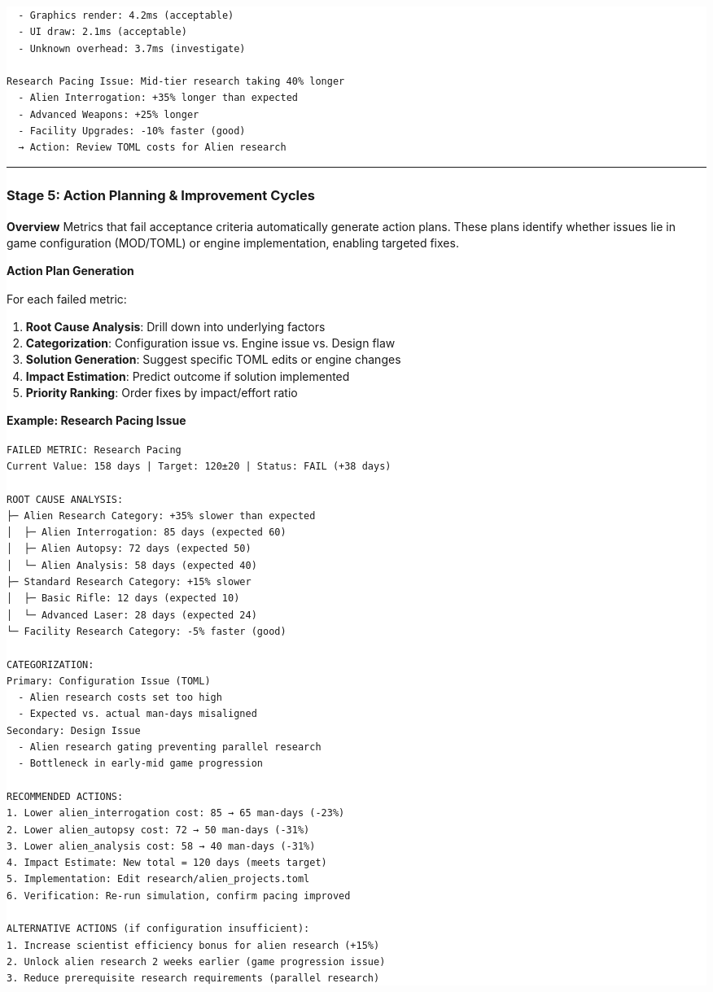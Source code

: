 ```
  - Graphics render: 4.2ms (acceptable)
  - UI draw: 2.1ms (acceptable)
  - Unknown overhead: 3.7ms (investigate)

Research Pacing Issue: Mid-tier research taking 40% longer
  - Alien Interrogation: +35% longer than expected
  - Advanced Weapons: +25% longer
  - Facility Upgrades: -10% faster (good)
  → Action: Review TOML costs for Alien research
```

---

### Stage 5: Action Planning & Improvement Cycles

**Overview**
Metrics that fail acceptance criteria automatically generate action plans. These plans identify whether issues lie in game configuration (MOD/TOML) or engine implementation, enabling targeted fixes.

**Action Plan Generation**

For each failed metric:
1. **Root Cause Analysis**: Drill down into underlying factors
2. **Categorization**: Configuration issue vs. Engine issue vs. Design flaw
3. **Solution Generation**: Suggest specific TOML edits or engine changes
4. **Impact Estimation**: Predict outcome if solution implemented
5. **Priority Ranking**: Order fixes by impact/effort ratio

**Example: Research Pacing Issue**

```
FAILED METRIC: Research Pacing
Current Value: 158 days | Target: 120±20 | Status: FAIL (+38 days)

ROOT CAUSE ANALYSIS:
├─ Alien Research Category: +35% slower than expected
│  ├─ Alien Interrogation: 85 days (expected 60)
│  ├─ Alien Autopsy: 72 days (expected 50)
│  └─ Alien Analysis: 58 days (expected 40)
├─ Standard Research Category: +15% slower
│  ├─ Basic Rifle: 12 days (expected 10)
│  └─ Advanced Laser: 28 days (expected 24)
└─ Facility Research Category: -5% faster (good)

CATEGORIZATION:
Primary: Configuration Issue (TOML)
  - Alien research costs set too high
  - Expected vs. actual man-days misaligned
Secondary: Design Issue
  - Alien research gating preventing parallel research
  - Bottleneck in early-mid game progression

RECOMMENDED ACTIONS:
1. Lower alien_interrogation cost: 85 → 65 man-days (-23%)
2. Lower alien_autopsy cost: 72 → 50 man-days (-31%)
3. Lower alien_analysis cost: 58 → 40 man-days (-31%)
4. Impact Estimate: New total = 120 days (meets target)
5. Implementation: Edit research/alien_projects.toml
6. Verification: Re-run simulation, confirm pacing improved

ALTERNATIVE ACTIONS (if configuration insufficient):
1. Increase scientist efficiency bonus for alien research (+15%)
2. Unlock alien research 2 weeks earlier (game progression issue)
3. Reduce prerequisite research requirements (parallel research)
```
